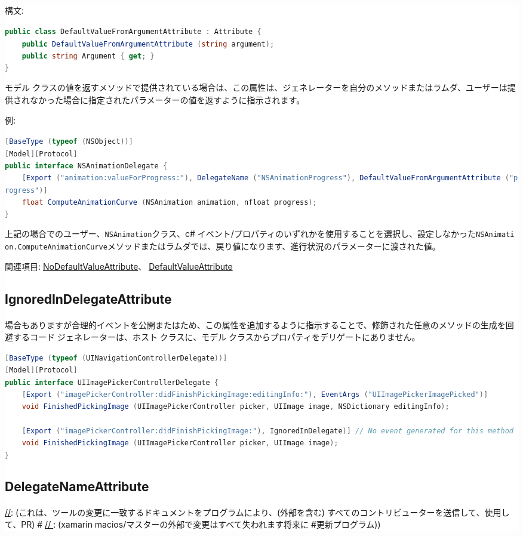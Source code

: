 構文:

```csharp
public class DefaultValueFromArgumentAttribute : Attribute {
    public DefaultValueFromArgumentAttribute (string argument);
    public string Argument { get; }
}
```

モデル クラスの値を返すメソッドで提供されている場合は、この属性は、ジェネレーターを自分のメソッドまたはラムダ、ユーザーは提供されなかった場合に指定されたパラメーターの値を返すように指示されます。

例:

```csharp
[BaseType (typeof (NSObject))]
[Model][Protocol]
public interface NSAnimationDelegate {
    [Export ("animation:valueForProgress:"), DelegateName ("NSAnimationProgress"), DefaultValueFromArgumentAttribute ("progress")]
    float ComputeAnimationCurve (NSAnimation animation, nfloat progress);
}
```

上記の場合でのユーザー、`NSAnimation`クラス、c# イベント/プロパティのいずれかを使用することを選択し、設定しなかった`NSAnimation.ComputeAnimationCurve`メソッドまたはラムダでは、戻り値になります、進行状況のパラメーターに渡された値。



関連項目: [NoDefaultValueAttribute](#NoDefaultValueAttribute)、 [DefaultValueAttribute](#DefaultValueAttribute)

## <a name="ignoredindelegateattribute"></a>IgnoredInDelegateAttribute

場合もありますが合理的イベントを公開またはため、この属性を追加するように指示することで、修飾された任意のメソッドの生成を回避するコード ジェネレーターは、ホスト クラスに、モデル クラスからプロパティをデリゲートにありません。

```csharp
[BaseType (typeof (UINavigationControllerDelegate))]
[Model][Protocol]
public interface UIImagePickerControllerDelegate {
    [Export ("imagePickerController:didFinishPickingImage:editingInfo:"), EventArgs ("UIImagePickerImagePicked")]
    void FinishedPickingImage (UIImagePickerController picker, UIImage image, NSDictionary editingInfo);

    [Export ("imagePickerController:didFinishPickingImage:"), IgnoredInDelegate)] // No event generated for this method
    void FinishedPickingImage (UIImagePickerController picker, UIImage image);
}
```


## <a name="delegatenameattribute"></a>DelegateNameAttribute


[//]: # (Https://github.com/xamarin/xamarin-macios/tree/master/docs/website/ 下にある元のファイルが存在します。)
[//]: (これは、ツールの変更に一致するドキュメントをプログラムにより、(外部を含む) すべてのコントリビューターを送信して、使用して、PR) # [ // ]: (xamarin macios/マスターの外部で変更はすべて失われます将来に #更新プログラム))